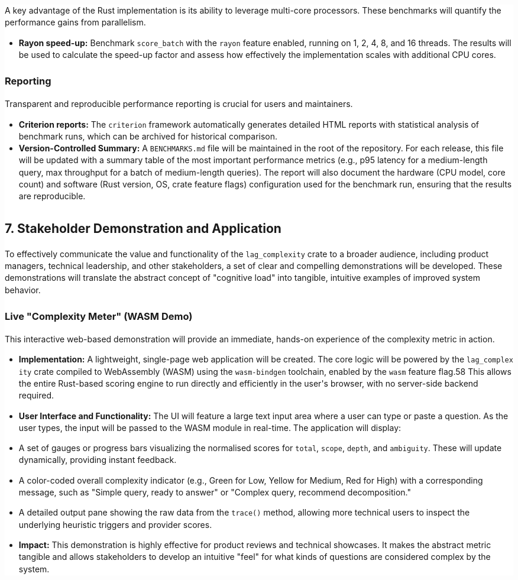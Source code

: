 A key advantage of the Rust implementation is its ability to leverage
multi-core processors. These benchmarks will quantify the performance gains
from parallelism.

- **Rayon speed-up:** Benchmark `score_batch` with the `rayon` feature enabled,
  running on 1, 2, 4, 8, and 16 threads. The results will be used to calculate
  the speed-up factor and assess how effectively the implementation scales with
  additional CPU cores.

### Reporting

Transparent and reproducible performance reporting is crucial for users and
maintainers.

- **Criterion reports:** The `criterion` framework automatically generates
  detailed HTML reports with statistical analysis of benchmark runs, which can
  be archived for historical comparison.
- **Version-Controlled Summary:** A `BENCHMARKS.md` file will be maintained in
  the root of the repository. For each release, this file will be updated with
  a summary table of the most important performance metrics (e.g., p95 latency
  for a medium-length query, max throughput for a batch of medium-length
  queries). The report will also document the hardware (CPU model, core count)
  and software (Rust version, OS, crate feature flags) configuration used for
  the benchmark run, ensuring that the results are reproducible.

## 7. Stakeholder Demonstration and Application

To effectively communicate the value and functionality of the `lag_complexity`
crate to a broader audience, including product managers, technical leadership,
and other stakeholders, a set of clear and compelling demonstrations will be
developed. These demonstrations will translate the abstract concept of
"cognitive load" into tangible, intuitive examples of improved system behavior.

### Live "Complexity Meter" (WASM Demo)

This interactive web-based demonstration will provide an immediate, hands-on
experience of the complexity metric in action.

- **Implementation:** A lightweight, single-page web application will be
  created. The core logic will be powered by the `lag_complexity` crate
  compiled to WebAssembly (WASM) using the `wasm-bindgen` toolchain, enabled by
  the `wasm` feature flag.58 This allows the entire Rust-based scoring engine
  to run directly and efficiently in the user's browser, with no server-side
  backend required.
- **User Interface and Functionality:** The UI will feature a large text input
  area where a user can type or paste a question. As the user types, the input
  will be passed to the WASM module in real-time. The application will display:

- A set of gauges or progress bars visualizing the normalised scores for
  `total`, `scope`, `depth`, and `ambiguity`. These will update dynamically,
  providing instant feedback.
- A color-coded overall complexity indicator (e.g., Green for Low, Yellow for
  Medium, Red for High) with a corresponding message, such as "Simple query,
  ready to answer" or "Complex query, recommend decomposition."
- A detailed output pane showing the raw data from the `trace()` method,
  allowing more technical users to inspect the underlying heuristic triggers
  and provider scores.
- **Impact:** This demonstration is highly effective for product reviews and
  technical showcases. It makes the abstract metric tangible and allows
  stakeholders to develop an intuitive "feel" for what kinds of questions are
  considered complex by the system.
